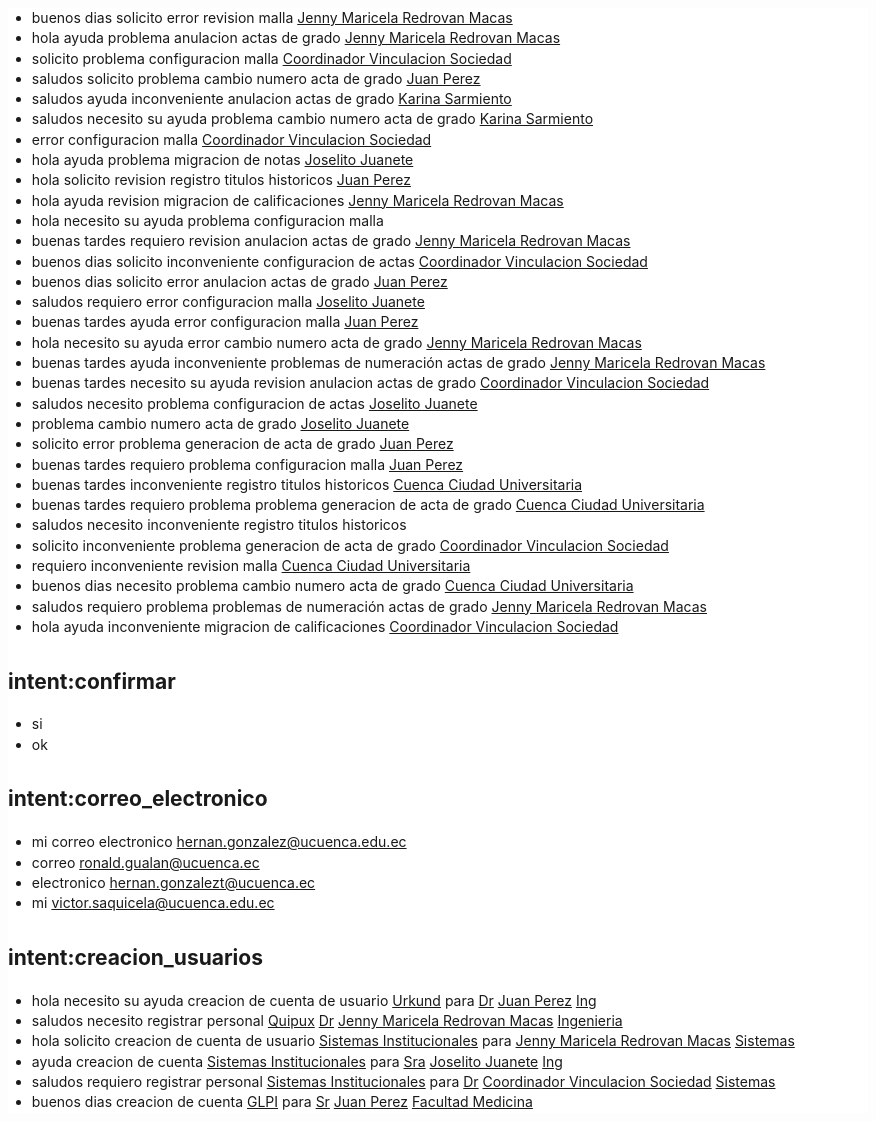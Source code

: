 - buenos dias solicito error revision malla [Jenny Maricela Redrovan Macas](sujeto)
- hola ayuda problema anulacion actas de grado [Jenny Maricela Redrovan Macas](sujeto)
- solicito problema configuracion malla [Coordinador Vinculacion Sociedad](sujeto)
- saludos solicito problema cambio numero acta de grado [Juan Perez](sujeto)
- saludos ayuda inconveniente anulacion actas de grado [Karina Sarmiento](sujeto)
- saludos necesito su ayuda problema cambio numero acta de grado [Karina Sarmiento](sujeto)
- error configuracion malla [Coordinador Vinculacion Sociedad](sujeto)
- hola ayuda problema migracion de notas [Joselito Juanete](sujeto)
- hola solicito revision registro titulos historicos [Juan Perez](sujeto)
- hola ayuda revision migracion de calificaciones [Jenny Maricela Redrovan Macas](sujeto)
- hola necesito su ayuda problema configuracion malla
- buenas tardes requiero revision anulacion actas de grado [Jenny Maricela Redrovan Macas](sujeto)
- buenos dias solicito inconveniente configuracion de actas [Coordinador Vinculacion Sociedad](sujeto)
- buenos dias solicito error anulacion actas de grado [Juan Perez](sujeto)
- saludos requiero error configuracion malla [Joselito Juanete](sujeto)
- buenas tardes ayuda error configuracion malla [Juan Perez](sujeto)
- hola necesito su ayuda error cambio numero acta de grado [Jenny Maricela Redrovan Macas](sujeto)
- buenas tardes ayuda inconveniente problemas de numeración actas de grado [Jenny Maricela Redrovan Macas](sujeto)
- buenas tardes necesito su ayuda revision anulacion actas de grado [Coordinador Vinculacion Sociedad](sujeto)
- saludos necesito problema configuracion de actas [Joselito Juanete](sujeto)
- problema cambio numero acta de grado [Joselito Juanete](sujeto)
- solicito error problema generacion de acta de grado [Juan Perez](sujeto)
- buenas tardes requiero problema configuracion malla [Juan Perez](sujeto)
- buenas tardes inconveniente registro titulos historicos [Cuenca Ciudad Universitaria](sujeto)
- buenas tardes requiero problema problema generacion de acta de grado [Cuenca Ciudad Universitaria](sujeto)
- saludos necesito inconveniente registro titulos historicos
- solicito inconveniente problema generacion de acta de grado [Coordinador Vinculacion Sociedad](sujeto)
- requiero inconveniente revision malla [Cuenca Ciudad Universitaria](sujeto)
- buenos dias necesito problema cambio numero acta de grado [Cuenca Ciudad Universitaria](sujeto)
- saludos requiero problema problemas de numeración actas de grado [Jenny Maricela Redrovan Macas](sujeto)
- hola ayuda inconveniente migracion de calificaciones [Coordinador Vinculacion Sociedad](sujeto)

## intent:confirmar
- si
- ok

## intent:correo_electronico
- mi correo electronico [hernan.gonzalez@ucuenca.edu.ec](email)
- correo [ronald.gualan@ucuenca.ec](email)
- electronico [hernan.gonzalezt@ucuenca.ec](email)
- mi [victor.saquicela@ucuenca.edu.ec](email)

## intent:creacion_usuarios
- hola necesito su ayuda creacion de cuenta de usuario [Urkund](sistema) para [Dr](trato) [Juan Perez](sujeto) [Ing](facultad)
- saludos necesito registrar personal [Quipux](sistema) [Dr](trato) [Jenny Maricela Redrovan Macas](sujeto) [Ingenieria](facultad)
- hola solicito creacion de cuenta de usuario [Sistemas Institucionales](sistema) para [Jenny Maricela Redrovan Macas](sujeto) [Sistemas](facultad)
- ayuda creacion de cuenta [Sistemas Institucionales](sistema) para [Sra](trato) [Joselito Juanete](sujeto) [Ing](facultad)
- saludos requiero registrar personal [Sistemas Institucionales](sistema) para [Dr](trato) [Coordinador Vinculacion Sociedad](sujeto) [Sistemas](facultad)
- buenos dias creacion de cuenta [GLPI](sistema) para [Sr](trato) [Juan Perez](sujeto) [Facultad Medicina](facultad)